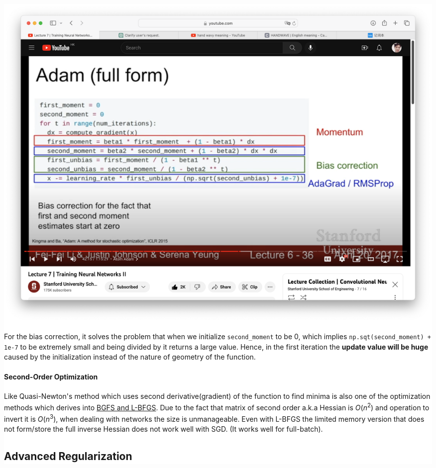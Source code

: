 ![adam](Assets/Screenshot%202023-07-07%20at%2016.31.20.png)

For the bias correction, it solves the problem that when we initialize `second_moment` to be 0, which implies `np.sqt(second_moment) + 1e-7` to be extremely small and being divided by it returns a large value. Hence, in the first iteration the **update value will be huge** caused by the initialization instead of the nature of geometry of the function. 


#### Second-Order Optimization

Like Quasi-Newton's method which uses second derivative(gradient) of the function to find minima is also one of the optimization methods which derives into [BGFS and L-BFGS](https://www.youtube.com/watch?v=_JB0AO7QxSA&list=PL3FW7Lu3i5JvHM8ljYj-zLfQRF3EO8sYv&index=7&t=2175s). Due to the fact that matrix of second order a.k.a Hessian is $O(n^2)$ and operation to invert it is $O(n^3)$, when dealing with networks the size is unmanageable. Even with L-BFGS the limited memory version that does not form/store the full inverse Hessian does not work well with SGD. (It works well for full-batch).


## Advanced Regularization
